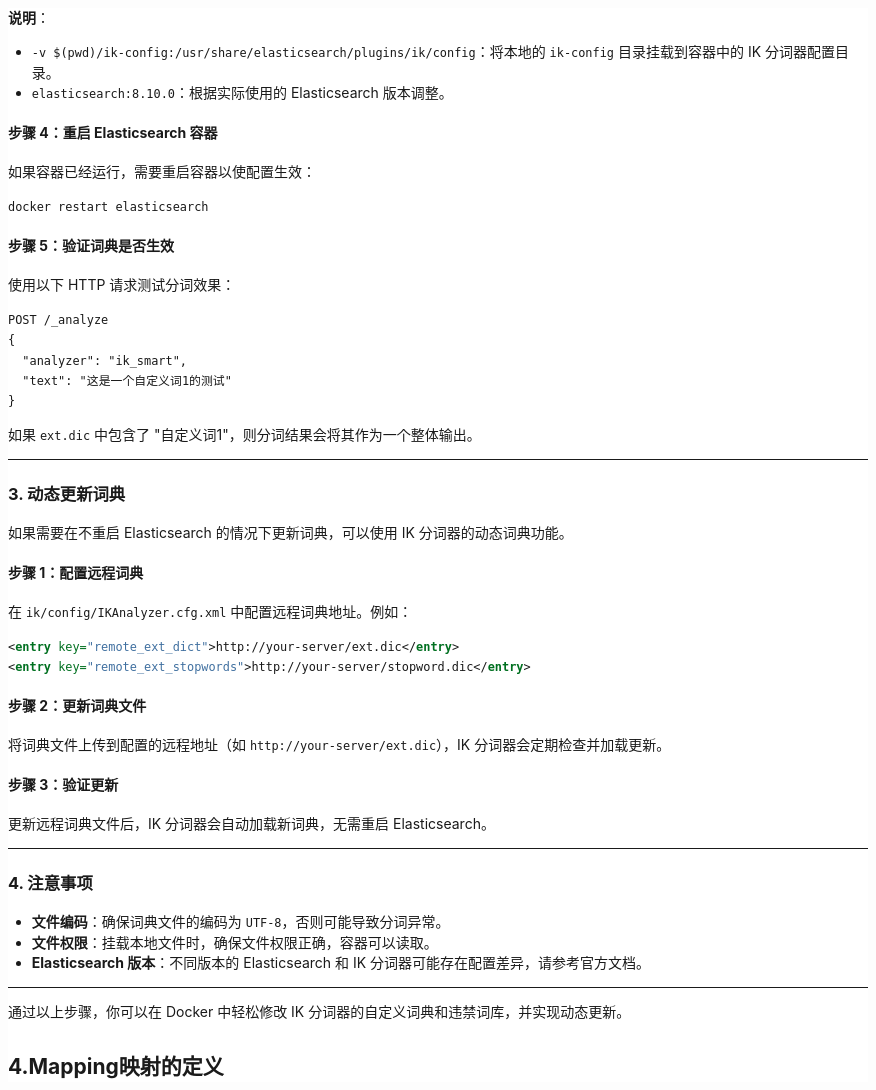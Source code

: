 **说明**：
- `-v $(pwd)/ik-config:/usr/share/elasticsearch/plugins/ik/config`：将本地的 `ik-config` 目录挂载到容器中的 IK 分词器配置目录。
- `elasticsearch:8.10.0`：根据实际使用的 Elasticsearch 版本调整。

#### **步骤 4：重启 Elasticsearch 容器**
如果容器已经运行，需要重启容器以使配置生效：
```bash
docker restart elasticsearch
```

#### **步骤 5：验证词典是否生效**
使用以下 HTTP 请求测试分词效果：
```http
POST /_analyze
{
  "analyzer": "ik_smart",
  "text": "这是一个自定义词1的测试"
}
```

如果 `ext.dic` 中包含了 "自定义词1"，则分词结果会将其作为一个整体输出。

---

### 3. **动态更新词典**
如果需要在不重启 Elasticsearch 的情况下更新词典，可以使用 IK 分词器的动态词典功能。

#### **步骤 1：配置远程词典**
在 `ik/config/IKAnalyzer.cfg.xml` 中配置远程词典地址。例如：
```xml
<entry key="remote_ext_dict">http://your-server/ext.dic</entry>
<entry key="remote_ext_stopwords">http://your-server/stopword.dic</entry>
```

#### **步骤 2：更新词典文件**
将词典文件上传到配置的远程地址（如 `http://your-server/ext.dic`），IK 分词器会定期检查并加载更新。

#### **步骤 3：验证更新**
更新远程词典文件后，IK 分词器会自动加载新词典，无需重启 Elasticsearch。

---

### 4. **注意事项**
- **文件编码**：确保词典文件的编码为 `UTF-8`，否则可能导致分词异常。
- **文件权限**：挂载本地文件时，确保文件权限正确，容器可以读取。
- **Elasticsearch 版本**：不同版本的 Elasticsearch 和 IK 分词器可能存在配置差异，请参考官方文档。

---

通过以上步骤，你可以在 Docker 中轻松修改 IK 分词器的自定义词典和违禁词库，并实现动态更新。

## 4.Mapping映射的定义
